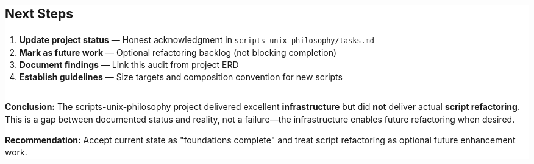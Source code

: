 ## Next Steps

1. **Update project status** — Honest acknowledgment in `scripts-unix-philosophy/tasks.md`
2. **Mark as future work** — Optional refactoring backlog (not blocking completion)
3. **Document findings** — Link this audit from project ERD
4. **Establish guidelines** — Size targets and composition convention for new scripts

---

**Conclusion:** The scripts-unix-philosophy project delivered excellent **infrastructure** but did **not** deliver actual **script refactoring**. This is a gap between documented status and reality, not a failure—the infrastructure enables future refactoring when desired.

**Recommendation:** Accept current state as "foundations complete" and treat script refactoring as optional future enhancement work.
